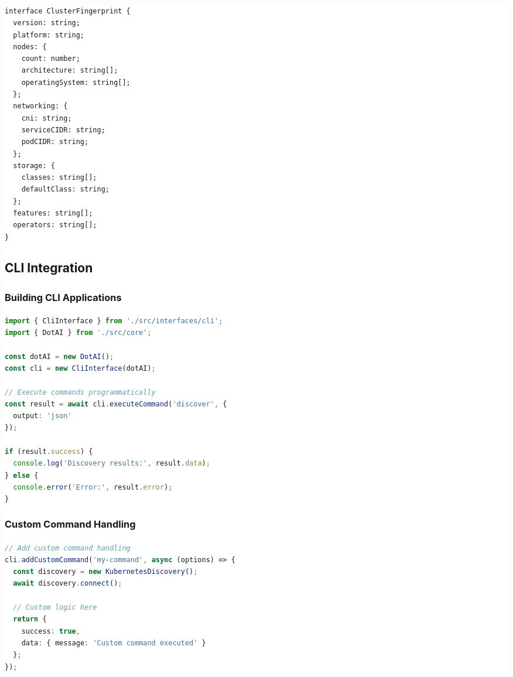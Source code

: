 ```
interface ClusterFingerprint {
  version: string;
  platform: string;
  nodes: {
    count: number;
    architecture: string[];
    operatingSystem: string[];
  };
  networking: {
    cni: string;
    serviceCIDR: string;
    podCIDR: string;
  };
  storage: {
    classes: string[];
    defaultClass: string;
  };
  features: string[];
  operators: string[];
}
```

## CLI Integration

### Building CLI Applications

```typescript
import { CliInterface } from './src/interfaces/cli';
import { DotAI } from './src/core';

const dotAI = new DotAI();
const cli = new CliInterface(dotAI);

// Execute commands programmatically
const result = await cli.executeCommand('discover', { 
  output: 'json' 
});

if (result.success) {
  console.log('Discovery results:', result.data);
} else {
  console.error('Error:', result.error);
}
```

### Custom Command Handling

```typescript
// Add custom command handling
cli.addCustomCommand('my-command', async (options) => {
  const discovery = new KubernetesDiscovery();
  await discovery.connect();
  
  // Custom logic here
  return {
    success: true,
    data: { message: 'Custom command executed' }
  };
});
```
